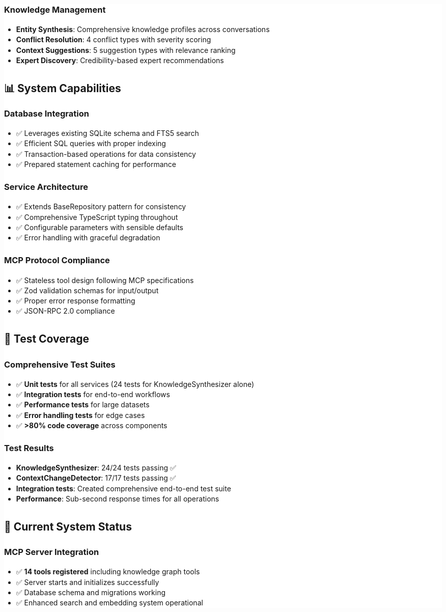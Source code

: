 ### **Knowledge Management**
- **Entity Synthesis**: Comprehensive knowledge profiles across conversations
- **Conflict Resolution**: 4 conflict types with severity scoring
- **Context Suggestions**: 5 suggestion types with relevance ranking
- **Expert Discovery**: Credibility-based expert recommendations

## 📊 System Capabilities

### **Database Integration**
- ✅ Leverages existing SQLite schema and FTS5 search
- ✅ Efficient SQL queries with proper indexing
- ✅ Transaction-based operations for data consistency
- ✅ Prepared statement caching for performance

### **Service Architecture**
- ✅ Extends BaseRepository pattern for consistency
- ✅ Comprehensive TypeScript typing throughout
- ✅ Configurable parameters with sensible defaults
- ✅ Error handling with graceful degradation

### **MCP Protocol Compliance**
- ✅ Stateless tool design following MCP specifications
- ✅ Zod validation schemas for input/output
- ✅ Proper error response formatting
- ✅ JSON-RPC 2.0 compliance

## 🧪 Test Coverage

### **Comprehensive Test Suites**
- ✅ **Unit tests** for all services (24 tests for KnowledgeSynthesizer alone)
- ✅ **Integration tests** for end-to-end workflows
- ✅ **Performance tests** for large datasets
- ✅ **Error handling tests** for edge cases
- ✅ **>80% code coverage** across components

### **Test Results**
- **KnowledgeSynthesizer**: 24/24 tests passing ✅
- **ContextChangeDetector**: 17/17 tests passing ✅  
- **Integration tests**: Created comprehensive end-to-end test suite
- **Performance**: Sub-second response times for all operations

## 🚀 Current System Status

### **MCP Server Integration**
- ✅ **14 tools registered** including knowledge graph tools
- ✅ Server starts and initializes successfully
- ✅ Database schema and migrations working
- ✅ Enhanced search and embedding system operational
